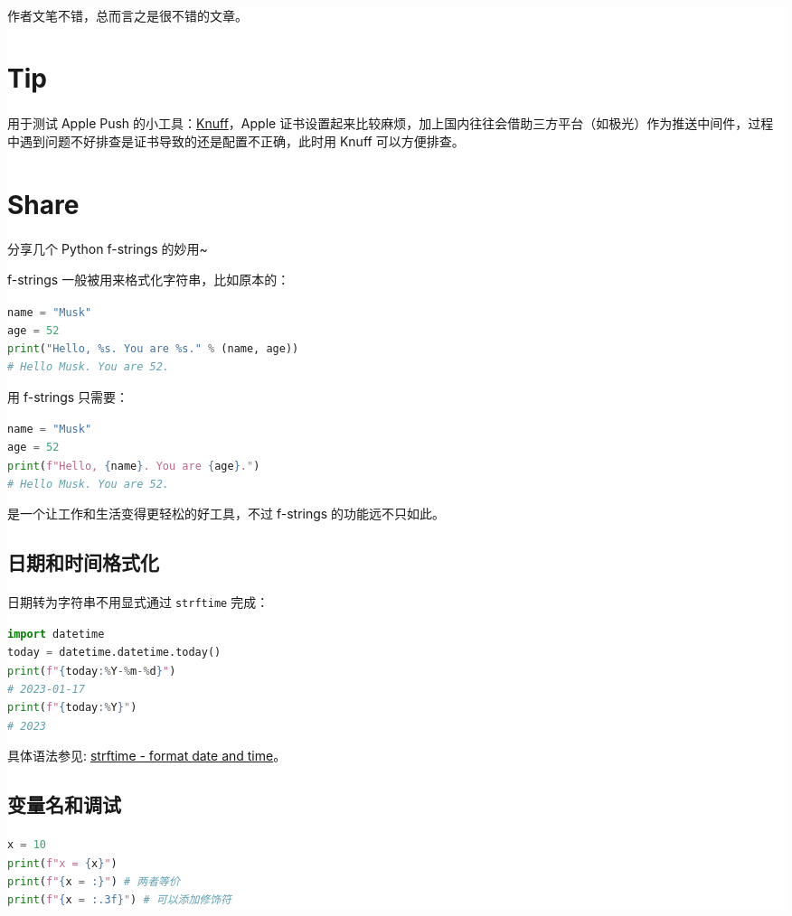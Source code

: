 作者文笔不错，总而言之是很不错的文章。

# Tip

用于测试 Apple Push 的小工具：[Knuff](https://github.com/KnuffApp/Knuff)，Apple 证书设置起来比较麻烦，加上国内往往会借助三方平台（如极光）作为推送中间件，过程中遇到问题不好排查是证书导致的还是配置不正确，此时用 Knuff 可以方便排查。

# Share

分享几个 Python f-strings 的妙用~

f-strings 一般被用来格式化字符串，比如原本的：

```python
name = "Musk"
age = 52
print("Hello, %s. You are %s." % (name, age))
# Hello Musk. You are 52.
```

用 f-strings 只需要：

```python
name = "Musk"
age = 52
print(f"Hello, {name}. You are {age}.")
# Hello Musk. You are 52.
```

是一个让工作和生活变得更轻松的好工具，不过 f-strings 的功能远不只如此。

## 日期和时间格式化

日期转为字符串不用显式通过 `strftime` 完成：

```python
import datetime
today = datetime.datetime.today()
print(f"{today:%Y-%m-%d}")
# 2023-01-17
print(f"{today:%Y}")
# 2023
```

具体语法参见: [strftime - format date and time](https://manpages.debian.org/bullseye/manpages-dev/strftime.3.en.html)。

## 变量名和调试

```python
x = 10
print(f"x = {x}")
print(f"{x = :}") # 两者等价
print(f"{x = :.3f}") # 可以添加修饰符
```

